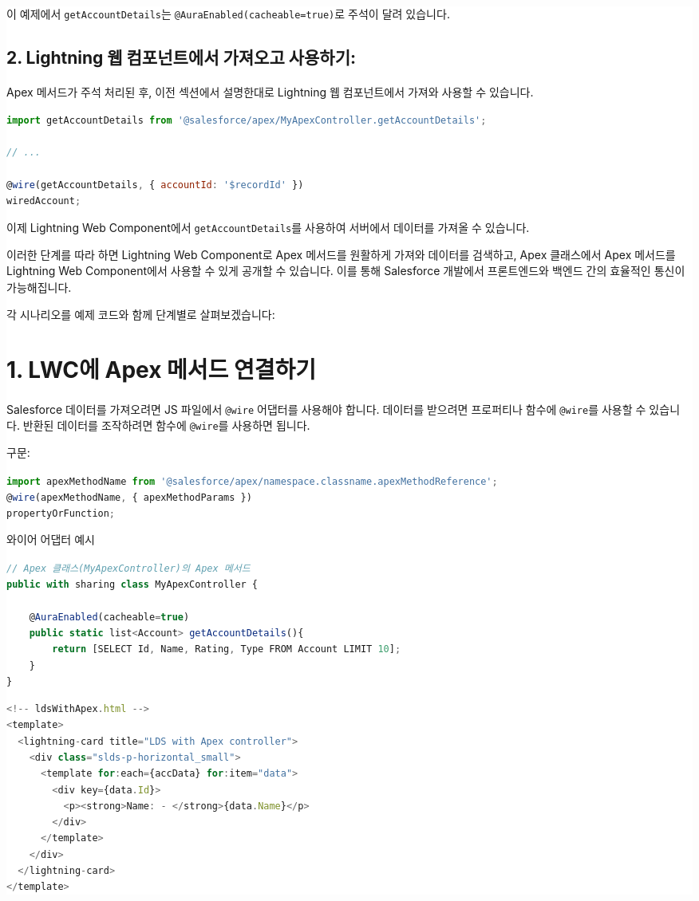 이 예제에서 `getAccountDetails`는 `@AuraEnabled(cacheable=true)`로 주석이 달려 있습니다.

## 2. Lightning 웹 컴포넌트에서 가져오고 사용하기:

Apex 메서드가 주석 처리된 후, 이전 섹션에서 설명한대로 Lightning 웹 컴포넌트에서 가져와 사용할 수 있습니다.



```js
import getAccountDetails from '@salesforce/apex/MyApexController.getAccountDetails';

// ...

@wire(getAccountDetails, { accountId: '$recordId' })
wiredAccount;
```

이제 Lightning Web Component에서 `getAccountDetails`를 사용하여 서버에서 데이터를 가져올 수 있습니다.

이러한 단계를 따라 하면 Lightning Web Component로 Apex 메서드를 원활하게 가져와 데이터를 검색하고, Apex 클래스에서 Apex 메서드를 Lightning Web Component에서 사용할 수 있게 공개할 수 있습니다. 이를 통해 Salesforce 개발에서 프론트엔드와 백엔드 간의 효율적인 통신이 가능해집니다.

각 시나리오를 예제 코드와 함께 단계별로 살펴보겠습니다:



# 1. LWC에 Apex 메서드 연결하기

Salesforce 데이터를 가져오려면 JS 파일에서 `@wire` 어댑터를 사용해야 합니다. 데이터를 받으려면 프로퍼티나 함수에 `@wire`를 사용할 수 있습니다. 반환된 데이터를 조작하려면 함수에 `@wire`를 사용하면 됩니다.

구문:

```js
import apexMethodName from '@salesforce/apex/namespace.classname.apexMethodReference';
@wire(apexMethodName, { apexMethodParams })
propertyOrFunction;
```



와이어 어댑터 예시

```js
// Apex 클래스(MyApexController)의 Apex 메서드
public with sharing class MyApexController {
 
    @AuraEnabled(cacheable=true)
    public static list<Account> getAccountDetails(){
        return [SELECT Id, Name, Rating, Type FROM Account LIMIT 10];
    }
}
```

```js
<!-- ldsWithApex.html -->
<template>
  <lightning-card title="LDS with Apex controller">
    <div class="slds-p-horizontal_small">
      <template for:each={accData} for:item="data">
        <div key={data.Id}>
          <p><strong>Name: - </strong>{data.Name}</p>
        </div>
      </template>
    </div>
  </lightning-card>
</template>
```
